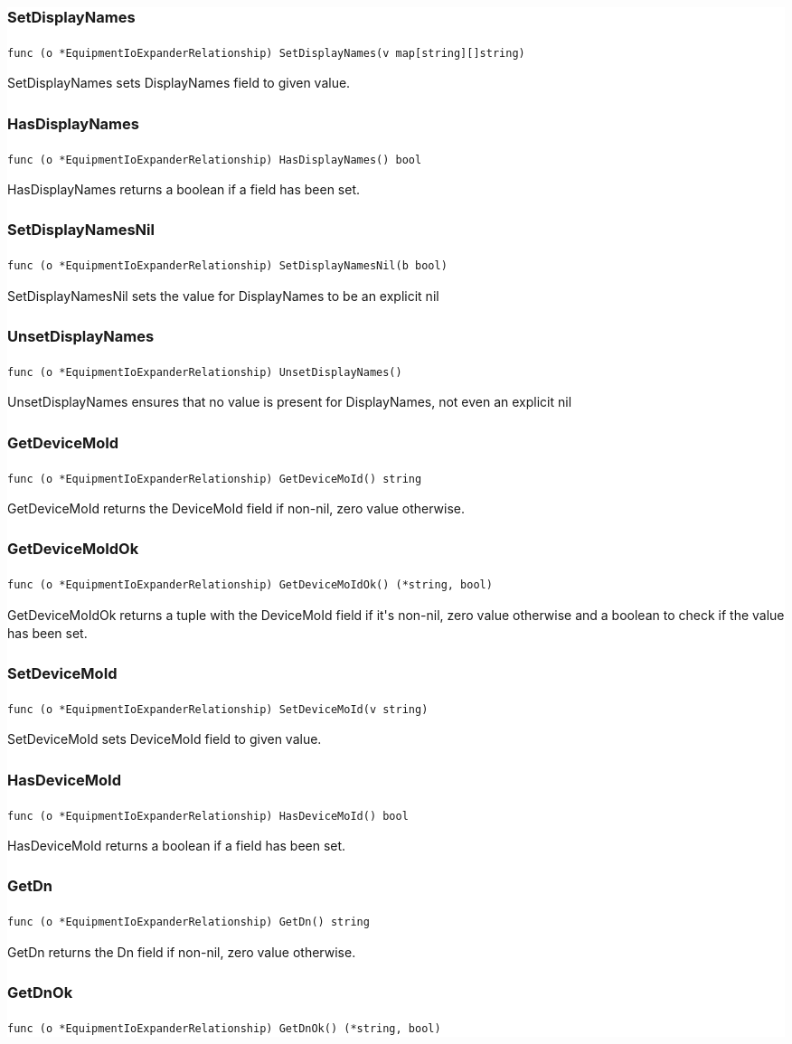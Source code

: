### SetDisplayNames

`func (o *EquipmentIoExpanderRelationship) SetDisplayNames(v map[string][]string)`

SetDisplayNames sets DisplayNames field to given value.

### HasDisplayNames

`func (o *EquipmentIoExpanderRelationship) HasDisplayNames() bool`

HasDisplayNames returns a boolean if a field has been set.

### SetDisplayNamesNil

`func (o *EquipmentIoExpanderRelationship) SetDisplayNamesNil(b bool)`

 SetDisplayNamesNil sets the value for DisplayNames to be an explicit nil

### UnsetDisplayNames
`func (o *EquipmentIoExpanderRelationship) UnsetDisplayNames()`

UnsetDisplayNames ensures that no value is present for DisplayNames, not even an explicit nil
### GetDeviceMoId

`func (o *EquipmentIoExpanderRelationship) GetDeviceMoId() string`

GetDeviceMoId returns the DeviceMoId field if non-nil, zero value otherwise.

### GetDeviceMoIdOk

`func (o *EquipmentIoExpanderRelationship) GetDeviceMoIdOk() (*string, bool)`

GetDeviceMoIdOk returns a tuple with the DeviceMoId field if it's non-nil, zero value otherwise
and a boolean to check if the value has been set.

### SetDeviceMoId

`func (o *EquipmentIoExpanderRelationship) SetDeviceMoId(v string)`

SetDeviceMoId sets DeviceMoId field to given value.

### HasDeviceMoId

`func (o *EquipmentIoExpanderRelationship) HasDeviceMoId() bool`

HasDeviceMoId returns a boolean if a field has been set.

### GetDn

`func (o *EquipmentIoExpanderRelationship) GetDn() string`

GetDn returns the Dn field if non-nil, zero value otherwise.

### GetDnOk

`func (o *EquipmentIoExpanderRelationship) GetDnOk() (*string, bool)`
